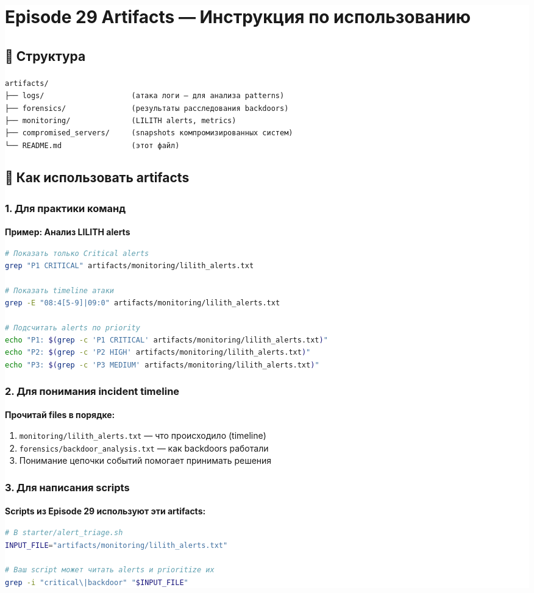 # Episode 29 Artifacts — Инструкция по использованию

## 📁 Структура

```
artifacts/
├── logs/                    (атака логи — для анализа patterns)
├── forensics/               (результаты расследования backdoors)
├── monitoring/              (LILITH alerts, metrics)
├── compromised_servers/     (snapshots компромизированных систем)
└── README.md                (этот файл)
```

## 🎯 Как использовать artifacts

### 1. Для практики команд

**Пример: Анализ LILITH alerts**

```bash
# Показать только Critical alerts
grep "P1 CRITICAL" artifacts/monitoring/lilith_alerts.txt

# Показать timeline атаки
grep -E "08:4[5-9]|09:0" artifacts/monitoring/lilith_alerts.txt

# Подсчитать alerts по priority
echo "P1: $(grep -c 'P1 CRITICAL' artifacts/monitoring/lilith_alerts.txt)"
echo "P2: $(grep -c 'P2 HIGH' artifacts/monitoring/lilith_alerts.txt)"
echo "P3: $(grep -c 'P3 MEDIUM' artifacts/monitoring/lilith_alerts.txt)"
```

### 2. Для понимания incident timeline

**Прочитай files в порядке:**

1. `monitoring/lilith_alerts.txt` — что происходило (timeline)
2. `forensics/backdoor_analysis.txt` — как backdoors работали
3. Понимание цепочки событий помогает принимать решения

### 3. Для написания scripts

**Scripts из Episode 29 используют эти artifacts:**

```bash
# В starter/alert_triage.sh
INPUT_FILE="artifacts/monitoring/lilith_alerts.txt"

# Ваш script может читать alerts и prioritize их
grep -i "critical\|backdoor" "$INPUT_FILE"
```
